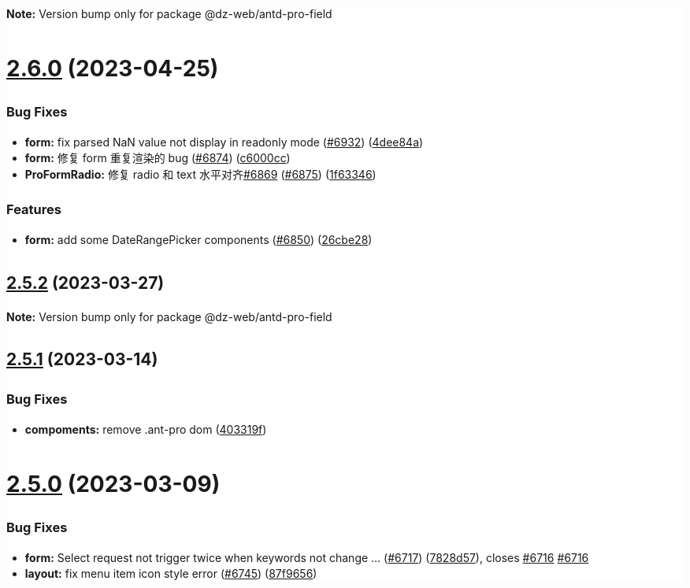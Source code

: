 **Note:** Version bump only for package @dz-web/antd-pro-field

# [2.6.0](https://github.com/ant-design/pro-components/compare/@dz-web/antd-pro-field@2.5.2...@dz-web/antd-pro-field@2.6.0) (2023-04-25)

### Bug Fixes

- **form:** fix parsed NaN value not display in readonly mode ([#6932](https://github.com/ant-design/pro-components/issues/6932)) ([4dee84a](https://github.com/ant-design/pro-components/commit/4dee84ae503ef34b2547b972652f978dd2ca1965))
- **form:** 修复 form 重复渲染的 bug ([#6874](https://github.com/ant-design/pro-components/issues/6874)) ([c6000cc](https://github.com/ant-design/pro-components/commit/c6000ccab5d8f5da269348b6d0dfa31a82eef477))
- **ProFormRadio:** 修复 radio 和 text 水平对齐[#6869](https://github.com/ant-design/pro-components/issues/6869) ([#6875](https://github.com/ant-design/pro-components/issues/6875)) ([1f63346](https://github.com/ant-design/pro-components/commit/1f6334640f3c8b7bed6c3a6568ea05a062b4c52a))

### Features

- **form:** add some DateRangePicker components ([#6850](https://github.com/ant-design/pro-components/issues/6850)) ([26cbe28](https://github.com/ant-design/pro-components/commit/26cbe28b4408847a965983049b020b9f4399eddb))

## [2.5.2](https://github.com/ant-design/pro-components/compare/@dz-web/antd-pro-field@2.5.1...@dz-web/antd-pro-field@2.5.2) (2023-03-27)

**Note:** Version bump only for package @dz-web/antd-pro-field

## [2.5.1](https://github.com/ant-design/pro-components/compare/@dz-web/antd-pro-field@2.5.0...@dz-web/antd-pro-field@2.5.1) (2023-03-14)

### Bug Fixes

- **compoments:** remove .ant-pro dom ([403319f](https://github.com/ant-design/pro-components/commit/403319f2b80489d04101f51d65c3cb4dcbe4595d))

# [2.5.0](https://github.com/ant-design/pro-components/compare/@dz-web/antd-pro-field@2.4.0...@dz-web/antd-pro-field@2.5.0) (2023-03-09)

### Bug Fixes

- **form:** Select request not trigger twice when keywords not change … ([#6717](https://github.com/ant-design/pro-components/issues/6717)) ([7828d57](https://github.com/ant-design/pro-components/commit/7828d579cdb74761224347a145b989783f268606)), closes [#6716](https://github.com/ant-design/pro-components/issues/6716) [#6716](https://github.com/ant-design/pro-components/issues/6716)
- **layout:** fix menu item icon style error ([#6745](https://github.com/ant-design/pro-components/issues/6745)) ([87f9656](https://github.com/ant-design/pro-components/commit/87f965682e81d9ce166d140dd418a37a6020abcf))
